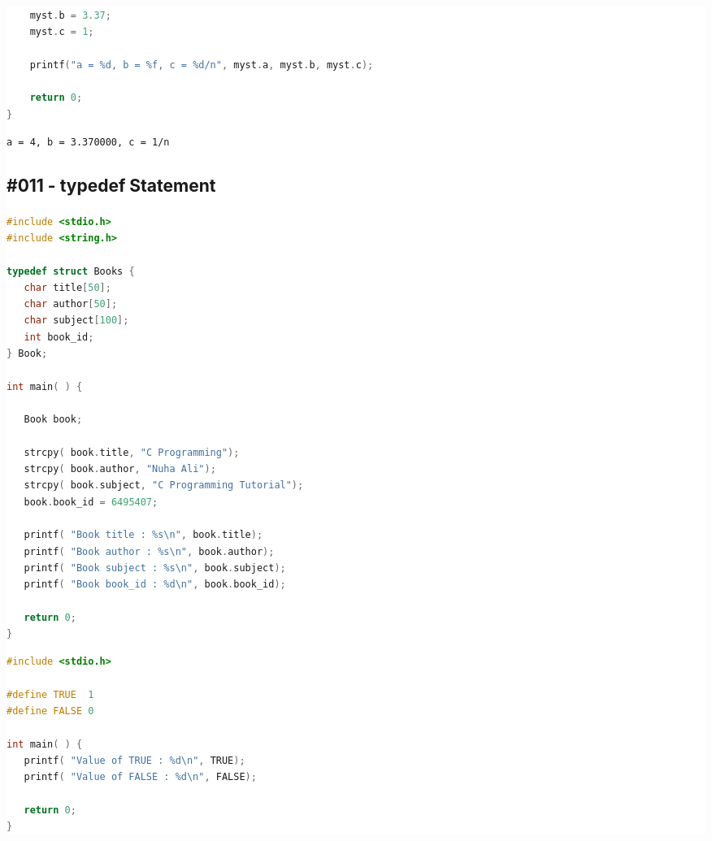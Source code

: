 ```c
    myst.b = 3.37;
    myst.c = 1;

    printf("a = %d, b = %f, c = %d/n", myst.a, myst.b, myst.c);

    return 0;
}
```

```output
a = 4, b = 3.370000, c = 1/n
```

## #011 - typedef Statement

```c
#include <stdio.h>
#include <string.h>

typedef struct Books {
   char title[50];
   char author[50];
   char subject[100];
   int book_id;
} Book;

int main( ) {

   Book book;

   strcpy( book.title, "C Programming");
   strcpy( book.author, "Nuha Ali");
   strcpy( book.subject, "C Programming Tutorial");
   book.book_id = 6495407;

   printf( "Book title : %s\n", book.title);
   printf( "Book author : %s\n", book.author);
   printf( "Book subject : %s\n", book.subject);
   printf( "Book book_id : %d\n", book.book_id);

   return 0;
}
```

```c
#include <stdio.h>

#define TRUE  1
#define FALSE 0

int main( ) {
   printf( "Value of TRUE : %d\n", TRUE);
   printf( "Value of FALSE : %d\n", FALSE);

   return 0;
}
```
